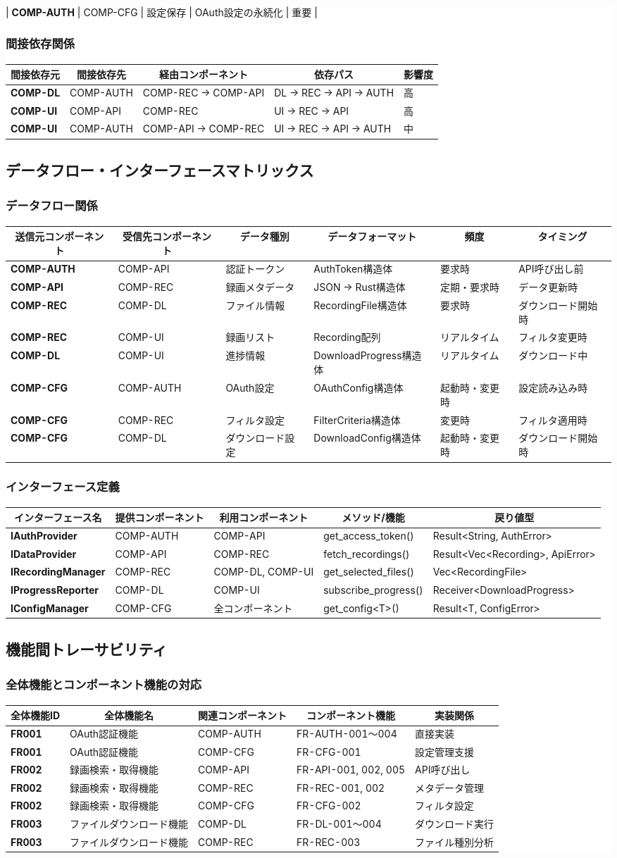 | **COMP-AUTH** | COMP-CFG | 設定保存 | OAuth設定の永続化 | 重要 |

### 間接依存関係
| 間接依存元 | 間接依存先 | 経由コンポーネント | 依存パス | 影響度 |
|-----------|-----------|------------------|---------|-------|
| **COMP-DL** | COMP-AUTH | COMP-REC → COMP-API | DL → REC → API → AUTH | 高 |
| **COMP-UI** | COMP-API | COMP-REC | UI → REC → API | 高 |
| **COMP-UI** | COMP-AUTH | COMP-API → COMP-REC | UI → REC → API → AUTH | 中 |

## データフロー・インターフェースマトリックス

### データフロー関係
| 送信元コンポーネント | 受信先コンポーネント | データ種別 | データフォーマット | 頻度 | タイミング |
|--------------------|--------------------|-----------|--------------------|------|-----------|
| **COMP-AUTH** | COMP-API | 認証トークン | AuthToken構造体 | 要求時 | API呼び出し前 |
| **COMP-API** | COMP-REC | 録画メタデータ | JSON → Rust構造体 | 定期・要求時 | データ更新時 |
| **COMP-REC** | COMP-DL | ファイル情報 | RecordingFile構造体 | 要求時 | ダウンロード開始時 |
| **COMP-REC** | COMP-UI | 録画リスト | Recording配列 | リアルタイム | フィルタ変更時 |
| **COMP-DL** | COMP-UI | 進捗情報 | DownloadProgress構造体 | リアルタイム | ダウンロード中 |
| **COMP-CFG** | COMP-AUTH | OAuth設定 | OAuthConfig構造体 | 起動時・変更時 | 設定読み込み時 |
| **COMP-CFG** | COMP-REC | フィルタ設定 | FilterCriteria構造体 | 変更時 | フィルタ適用時 |
| **COMP-CFG** | COMP-DL | ダウンロード設定 | DownloadConfig構造体 | 起動時・変更時 | ダウンロード開始時 |

### インターフェース定義
| インターフェース名 | 提供コンポーネント | 利用コンポーネント | メソッド/機能 | 戻り値型 |
|------------------|------------------|-------------------|--------------|---------|
| **IAuthProvider** | COMP-AUTH | COMP-API | get_access_token() | Result&lt;String, AuthError&gt; |
| **IDataProvider** | COMP-API | COMP-REC | fetch_recordings() | Result&lt;Vec&lt;Recording&gt;, ApiError&gt; |
| **IRecordingManager** | COMP-REC | COMP-DL, COMP-UI | get_selected_files() | Vec&lt;RecordingFile&gt; |
| **IProgressReporter** | COMP-DL | COMP-UI | subscribe_progress() | Receiver&lt;DownloadProgress&gt; |
| **IConfigManager** | COMP-CFG | 全コンポーネント | get_config&lt;T&gt;() | Result&lt;T, ConfigError&gt; |

## 機能間トレーサビリティ

### 全体機能とコンポーネント機能の対応
| 全体機能ID | 全体機能名 | 関連コンポーネント | コンポーネント機能 | 実装関係 |
|-----------|-----------|-------------------|-------------------|---------|
| **FR001** | OAuth認証機能 | COMP-AUTH | FR-AUTH-001〜004 | 直接実装 |
| **FR001** | OAuth認証機能 | COMP-CFG | FR-CFG-001 | 設定管理支援 |
| **FR002** | 録画検索・取得機能 | COMP-API | FR-API-001, 002, 005 | API呼び出し |
| **FR002** | 録画検索・取得機能 | COMP-REC | FR-REC-001, 002 | メタデータ管理 |
| **FR002** | 録画検索・取得機能 | COMP-CFG | FR-CFG-002 | フィルタ設定 |
| **FR003** | ファイルダウンロード機能 | COMP-DL | FR-DL-001〜004 | ダウンロード実行 |
| **FR003** | ファイルダウンロード機能 | COMP-REC | FR-REC-003 | ファイル種別分析 |
